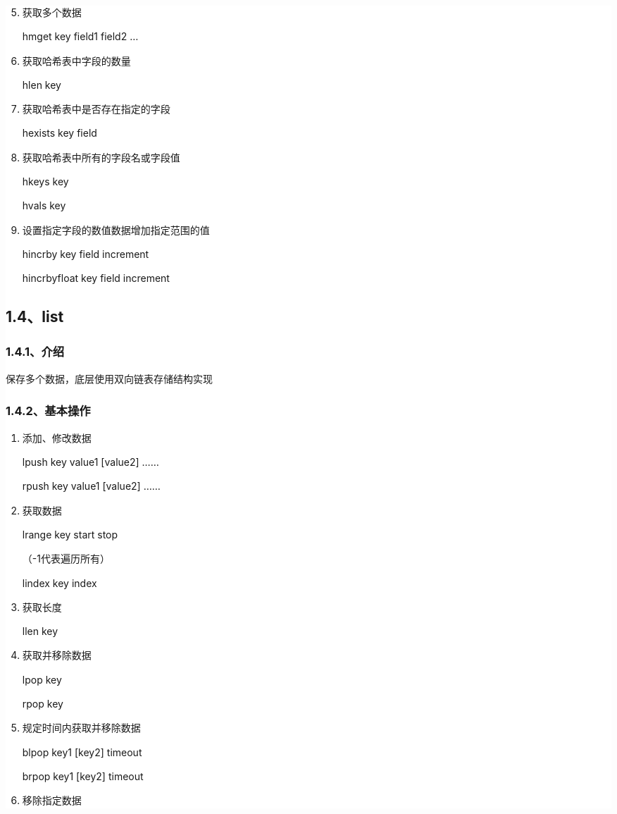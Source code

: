 5. 获取多个数据

   hmget key field1 field2 … 

6. 获取哈希表中字段的数量

   hlen key

7. 获取哈希表中是否存在指定的字段

   hexists key field

8. 获取哈希表中所有的字段名或字段值

   hkeys key

   hvals key

9. 设置指定字段的数值数据增加指定范围的值

   hincrby key field increment

   hincrbyfloat key field increment

## 1.4、list

### 1.4.1、介绍

保存多个数据，底层使用双向链表存储结构实现

### 1.4.2、基本操作

1. 添加、修改数据

   lpush key value1 [value2] ……

   rpush key value1 [value2] ……

2. 获取数据

   lrange key start stop

   （-1代表遍历所有）

   lindex key index

3. 获取长度

   llen key

4. 获取并移除数据

   lpop key

   rpop key

5. 规定时间内获取并移除数据

   blpop key1 [key2] timeout

   brpop key1 [key2] timeout

6. 移除指定数据
